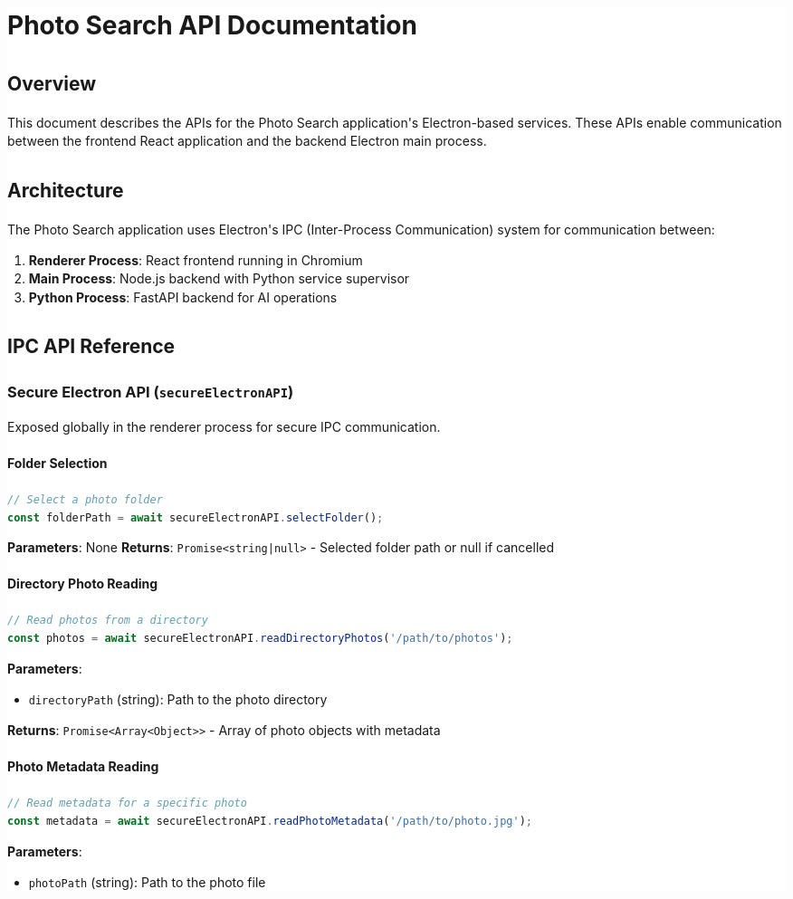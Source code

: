 # Photo Search API Documentation

## Overview

This document describes the APIs for the Photo Search application's Electron-based services. These APIs enable communication between the frontend React application and the backend Electron main process.

## Architecture

The Photo Search application uses Electron's IPC (Inter-Process Communication) system for communication between:

1. **Renderer Process**: React frontend running in Chromium
2. **Main Process**: Node.js backend with Python service supervisor
3. **Python Process**: FastAPI backend for AI operations

## IPC API Reference

### Secure Electron API (`secureElectronAPI`)

Exposed globally in the renderer process for secure IPC communication.

#### Folder Selection

```javascript
// Select a photo folder
const folderPath = await secureElectronAPI.selectFolder();
```

**Parameters**: None
**Returns**: `Promise<string|null>` - Selected folder path or null if cancelled

#### Directory Photo Reading

```javascript
// Read photos from a directory
const photos = await secureElectronAPI.readDirectoryPhotos('/path/to/photos');
```

**Parameters**:
- `directoryPath` (string): Path to the photo directory

**Returns**: `Promise<Array<Object>>` - Array of photo objects with metadata

#### Photo Metadata Reading

```javascript
// Read metadata for a specific photo
const metadata = await secureElectronAPI.readPhotoMetadata('/path/to/photo.jpg');
```

**Parameters**:
- `photoPath` (string): Path to the photo file
